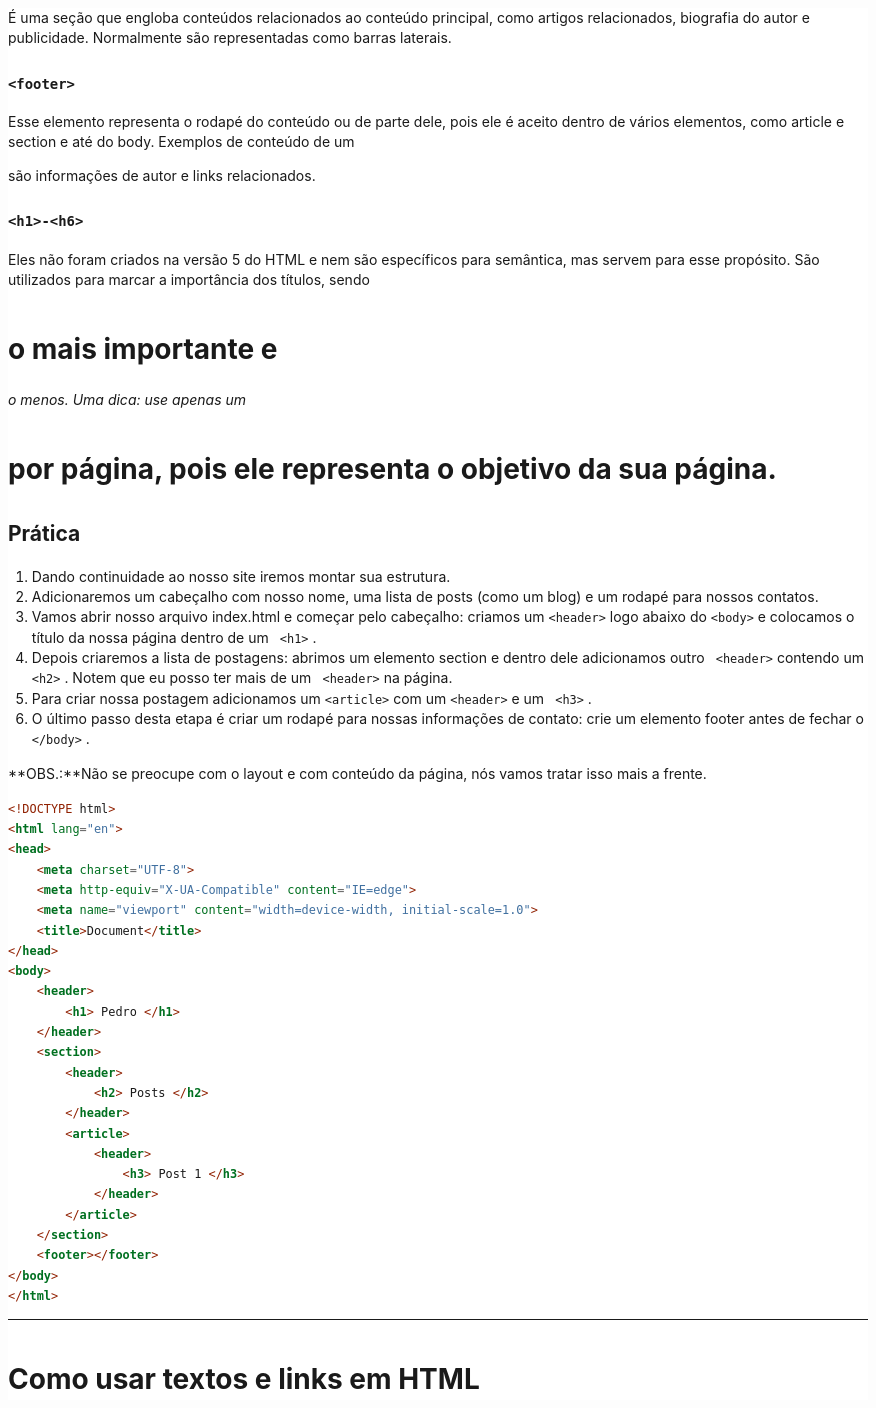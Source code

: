 É uma seção que engloba conteúdos relacionados ao conteúdo principal, como artigos relacionados, biografia do autor e publicidade. Normalmente são representadas como barras laterais.

### ``<footer>``

Esse elemento representa o rodapé do conteúdo ou de parte dele, pois ele é aceito dentro de vários elementos, como article e section e até do body. Exemplos de conteúdo de um <footer> são informações de autor e links relacionados.

### ``<h1>-<h6>``

Eles não foram criados na versão 5 do HTML e nem são específicos para semântica, mas servem para esse propósito. São utilizados para marcar a importância dos títulos, sendo <h1> o mais importante e <h6> o menos. Uma dica: use apenas um <h1> por página, pois ele representa o objetivo da sua página.

## Prática

1. Dando continuidade ao nosso site iremos montar sua estrutura. 
2. Adicionaremos um cabeçalho com nosso nome, uma lista de posts (como um blog) e um rodapé para nossos contatos.
3. Vamos abrir nosso arquivo index.html e começar pelo cabeçalho: criamos um ``<header>`` logo abaixo do ``<body>`` e colocamos o título da nossa página dentro de um `` <h1>`` .
4. Depois criaremos a lista de postagens: abrimos um elemento section e dentro dele adicionamos outro `` <header>``  contendo um `` <h2>`` . Notem que eu posso ter mais de um `` <header>``  na página.
5. Para criar nossa postagem adicionamos um ``<article>`` com um ``<header>`` e um `` <h3>`` .
6. O último passo desta etapa é criar um rodapé para nossas informações de contato: crie um elemento footer antes de fechar o `` </body>`` .

**OBS.:**Não se preocupe com o layout e com conteúdo da página, nós vamos tratar isso mais a frente.

```html
<!DOCTYPE html>
<html lang="en">
<head>
    <meta charset="UTF-8">
    <meta http-equiv="X-UA-Compatible" content="IE=edge">
    <meta name="viewport" content="width=device-width, initial-scale=1.0">
    <title>Document</title>
</head>
<body>
    <header>
        <h1> Pedro </h1>
    </header>
    <section>
        <header>
            <h2> Posts </h2>
        </header>
        <article>
            <header>
                <h3> Post 1 </h3>
            </header>
        </article>
    </section>
    <footer></footer>
</body>
</html>

```
---
# Como usar textos e links em HTML
